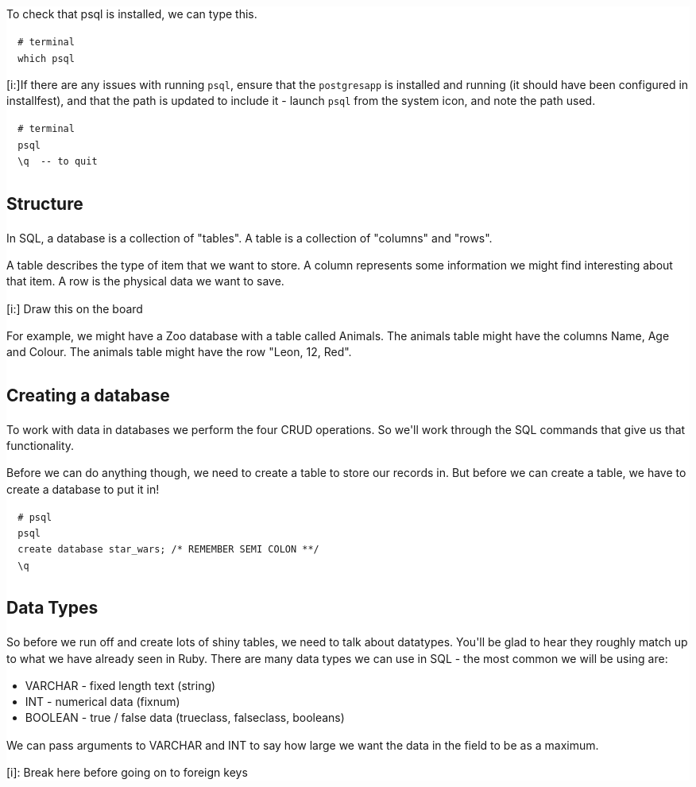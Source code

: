 To check that psql is installed, we can type this.

```
  # terminal
  which psql
```

[i:]If there are any issues with running `psql`, ensure that the `postgresapp` is installed and running (it should have been configured in installfest), and that the path is updated to include it - launch `psql` from the system icon, and note the path used.

```
  # terminal
  psql
  \q  -- to quit
```

## Structure

In SQL, a database is a collection of "tables". A table is a collection of "columns" and "rows".

A table describes the type of item that we want to store. A column represents some information we might find interesting about that item. A row is the physical data we want to save.

[i:] Draw this on the board

For example, we might have a Zoo database with a table called Animals. The animals table might have the columns Name, Age and Colour. The animals table might have the row "Leon, 12, Red".

## Creating a database

To work with data in databases we perform the four CRUD operations.
So we'll work through the SQL commands that give us that functionality.

Before we can do anything though, we need to create a table to store our records in. But before we can create a table, we have to create a database to put it in!

```
  # psql
  psql
  create database star_wars; /* REMEMBER SEMI COLON **/
  \q
```

## Data Types

So before we run off and create lots of shiny tables, we need to talk about datatypes. You'll be glad to hear they roughly match up to what we have already seen in Ruby. There are many data types we can use in SQL - the most common we will be using are:

* VARCHAR - fixed length text (string)
* INT - numerical data (fixnum)
* BOOLEAN - true / false data (trueclass, falseclass, booleans)

We can pass arguments to VARCHAR and INT to say how large we want the data in the field to be as a maximum.


[i]: Break here before going on to foreign keys